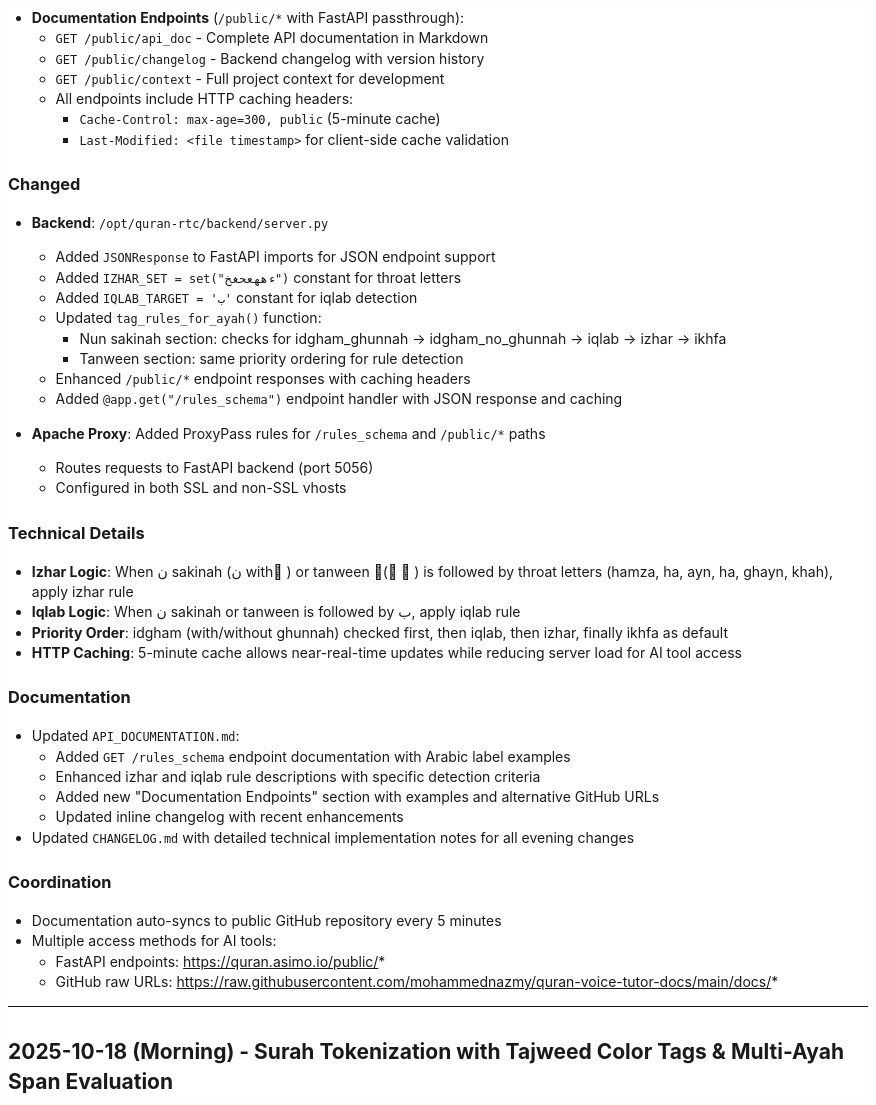 - **Documentation Endpoints** (`/public/*` with FastAPI passthrough):
  - `GET /public/api_doc` - Complete API documentation in Markdown
  - `GET /public/changelog` - Backend changelog with version history
  - `GET /public/context` - Full project context for development
  - All endpoints include HTTP caching headers:
    - `Cache-Control: max-age=300, public` (5-minute cache)
    - `Last-Modified: <file timestamp>` for client-side cache validation

### Changed
- **Backend**: `/opt/quran-rtc/backend/server.py`
  - Added `JSONResponse` to FastAPI imports for JSON endpoint support
  - Added `IZHAR_SET = set("ءههعحغخ")` constant for throat letters
  - Added `IQLAB_TARGET = 'ب'` constant for iqlab detection
  - Updated `tag_rules_for_ayah()` function:
    - Nun sakinah section: checks for idgham_ghunnah → idgham_no_ghunnah → iqlab → izhar → ikhfa
    - Tanween section: same priority ordering for rule detection
  - Enhanced `/public/*` endpoint responses with caching headers
  - Added `@app.get("/rules_schema")` endpoint handler with JSON response and caching

- **Apache Proxy**: Added ProxyPass rules for `/rules_schema` and `/public/*` paths
  - Routes requests to FastAPI backend (port 5056)
  - Configured in both SSL and non-SSL vhosts

### Technical Details
- **Izhar Logic**: When ن sakinah (ن with ْ) or tanween (ً ٍ ٌ) is followed by throat letters (hamza, ha, ayn, ha, ghayn, khah), apply izhar rule
- **Iqlab Logic**: When ن sakinah or tanween is followed by ب, apply iqlab rule
- **Priority Order**: idgham (with/without ghunnah) checked first, then iqlab, then izhar, finally ikhfa as default
- **HTTP Caching**: 5-minute cache allows near-real-time updates while reducing server load for AI tool access

### Documentation
- Updated `API_DOCUMENTATION.md`:
  - Added `GET /rules_schema` endpoint documentation with Arabic label examples
  - Enhanced izhar and iqlab rule descriptions with specific detection criteria
  - Added new "Documentation Endpoints" section with examples and alternative GitHub URLs
  - Updated inline changelog with recent enhancements
- Updated `CHANGELOG.md` with detailed technical implementation notes for all evening changes

### Coordination
- Documentation auto-syncs to public GitHub repository every 5 minutes
- Multiple access methods for AI tools:
  - FastAPI endpoints: https://quran.asimo.io/public/*
  - GitHub raw URLs: https://raw.githubusercontent.com/mohammednazmy/quran-voice-tutor-docs/main/docs/*

---

## 2025-10-18 (Morning) - Surah Tokenization with Tajweed Color Tags & Multi-Ayah Span Evaluation
